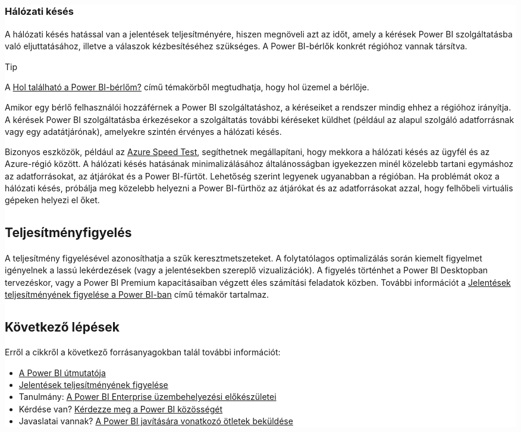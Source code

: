 ### <a name="network-latency"></a>Hálózati késés

A hálózati késés hatással van a jelentések teljesítményére, hiszen megnöveli azt az időt, amely a kérések Power BI szolgáltatásba való eljuttatásához, illetve a válaszok kézbesítéséhez szükséges. A Power BI-bérlők konkrét régióhoz vannak társítva.

> [!TIP]
> A [Hol található a Power BI-bérlőm?](../admin/service-admin-where-is-my-tenant-located.md) című témakörből megtudhatja, hogy hol üzemel a bérlője.

Amikor egy bérlő felhasználói hozzáférnek a Power BI szolgáltatáshoz, a kéréseiket a rendszer mindig ehhez a régióhoz irányítja. A kérések Power BI szolgáltatásba érkezésekor a szolgáltatás további kéréseket küldhet (például az alapul szolgáló adatforrásnak vagy egy adatátjárónak), amelyekre szintén érvényes a hálózati késés.

Bizonyos eszközök, például az [Azure Speed Test](https://azurespeedtest.azurewebsites.net/), segíthetnek megállapítani, hogy mekkora a hálózati késés az ügyfél és az Azure-régió között. A hálózati késés hatásának minimalizálásához általánosságban igyekezzen minél közelebb tartani egymáshoz az adatforrásokat, az átjárókat és a Power BI-fürtöt. Lehetőség szerint legyenek ugyanabban a régióban. Ha problémát okoz a hálózati késés, próbálja meg közelebb helyezni a Power BI-fürthöz az átjárókat és az adatforrásokat azzal, hogy felhőbeli virtuális gépeken helyezi el őket.

## <a name="monitoring-performance"></a>Teljesítményfigyelés

A teljesítmény figyelésével azonosíthatja a szűk keresztmetszeteket. A folytatólagos optimalizálás során kiemelt figyelmet igényelnek a lassú lekérdezések (vagy a jelentésekben szereplő vizualizációk). A figyelés történhet a Power BI Desktopban tervezéskor, vagy a Power BI Premium kapacitásaiban végzett éles számítási feladatok közben. További információt a [Jelentések teljesítményének figyelése a Power BI-ban](monitor-report-performance.md) című témakör tartalmaz.

## <a name="next-steps"></a>Következő lépések

Erről a cikkről a következő forrásanyagokban talál további információt:

- [A Power BI útmutatója](index.yml)
- [Jelentések teljesítményének figyelése](monitor-report-performance.md)
- Tanulmány: [A Power BI Enterprise üzembehelyezési előkészületei](https://go.microsoft.com/fwlink/?linkid=2057861)
- Kérdése van? [Kérdezze meg a Power BI közösségét](https://community.powerbi.com/)
- Javaslatai vannak? [A Power BI javítására vonatkozó ötletek beküldése](https://ideas.powerbi.com/)




